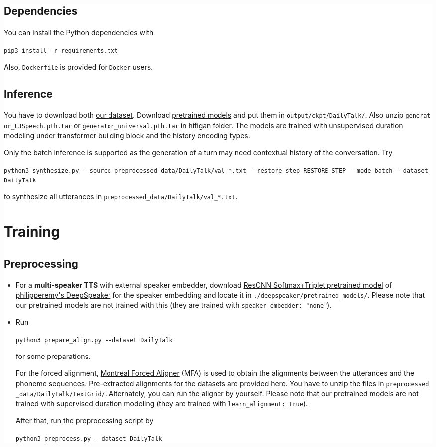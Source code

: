 ## Dependencies
You can install the Python dependencies with
```
pip3 install -r requirements.txt
```
Also, `Dockerfile` is provided for `Docker` users.

## Inference

You have to download both [our dataset](https://drive.google.com/drive/folders/1WRt-EprWs-2rmYxoWYT9_13omlhDHcaL). Download [pretrained models](https://drive.google.com/drive/folders/1RrmWzJM1iWhQg2_wvDHlszVDJRV60Wfu?usp=sharing) and put them in `output/ckpt/DailyTalk/`. Also unzip `generator_LJSpeech.pth.tar` or `generator_universal.pth.tar` in hifigan folder. The models are trained with unsupervised duration modeling under transformer building block and the history encoding types.

Only the batch inference is supported as the generation of a turn may need contextual history of the conversation. Try

```
python3 synthesize.py --source preprocessed_data/DailyTalk/val_*.txt --restore_step RESTORE_STEP --mode batch --dataset DailyTalk
```
to synthesize all utterances in `preprocessed_data/DailyTalk/val_*.txt`.


# Training

## Preprocessing

- For a **multi-speaker TTS** with external speaker embedder, download [ResCNN Softmax+Triplet pretrained model](https://drive.google.com/file/d/1F9NvdrarWZNktdX9KlRYWWHDwRkip_aP) of [philipperemy's DeepSpeaker](https://github.com/philipperemy/deep-speaker) for the speaker embedding and locate it in `./deepspeaker/pretrained_models/`. Please note that our pretrained models are not trained with this (they are trained with `speaker_embedder: "none"`).
- Run 
  ```
  python3 prepare_align.py --dataset DailyTalk
  ```
  for some preparations.

  For the forced alignment, [Montreal Forced Aligner](https://montreal-forced-aligner.readthedocs.io/en/latest/) (MFA) is used to obtain the alignments between the utterances and the phoneme sequences.
  Pre-extracted alignments for the datasets are provided [here](https://drive.google.com/drive/folders/1fizpyOiQ1lG2UDaMlXnT3Ll4_j6Xwg7K?usp=sharing). 
  You have to unzip the files in `preprocessed_data/DailyTalk/TextGrid/`. Alternately, you can [run the aligner by yourself](https://montreal-forced-aligner.readthedocs.io/en/latest/user_guide/workflows/index.html). Please note that our pretrained models are not trained with supervised duration modeling (they are trained with `learn_alignment: True`).

  After that, run the preprocessing script by
  ```
  python3 preprocess.py --dataset DailyTalk
  ```
